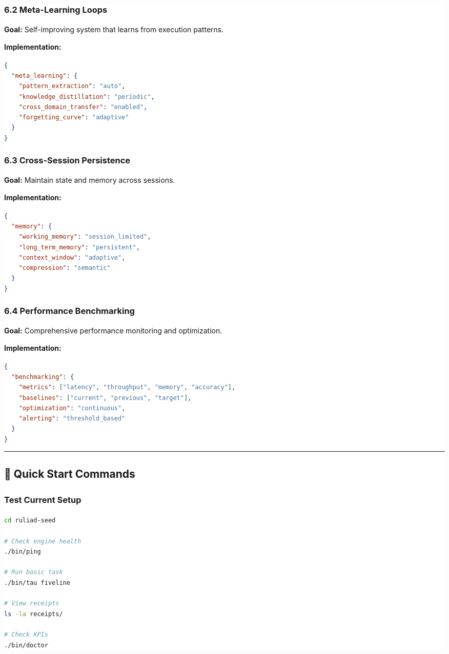 ### 6.2 Meta-Learning Loops
**Goal:** Self-improving system that learns from execution patterns.

**Implementation:**
```json
{
  "meta_learning": {
    "pattern_extraction": "auto",
    "knowledge_distillation": "periodic",
    "cross_domain_transfer": "enabled",
    "forgetting_curve": "adaptive"
  }
}
```

### 6.3 Cross-Session Persistence
**Goal:** Maintain state and memory across sessions.

**Implementation:**
```json
{
  "memory": {
    "working_memory": "session_limited",
    "long_term_memory": "persistent",
    "context_window": "adaptive",
    "compression": "semantic"
  }
}
```

### 6.4 Performance Benchmarking
**Goal:** Comprehensive performance monitoring and optimization.

**Implementation:**
```json
{
  "benchmarking": {
    "metrics": ["latency", "throughput", "memory", "accuracy"],
    "baselines": ["current", "previous", "target"],
    "optimization": "continuous",
    "alerting": "threshold_based"
  }
}
```

---

## 🚀 Quick Start Commands

### Test Current Setup
```bash
cd ruliad-seed

# Check engine health
./bin/ping

# Run basic task
./bin/tau fiveline

# View receipts
ls -la receipts/

# Check KPIs
./bin/doctor
```
